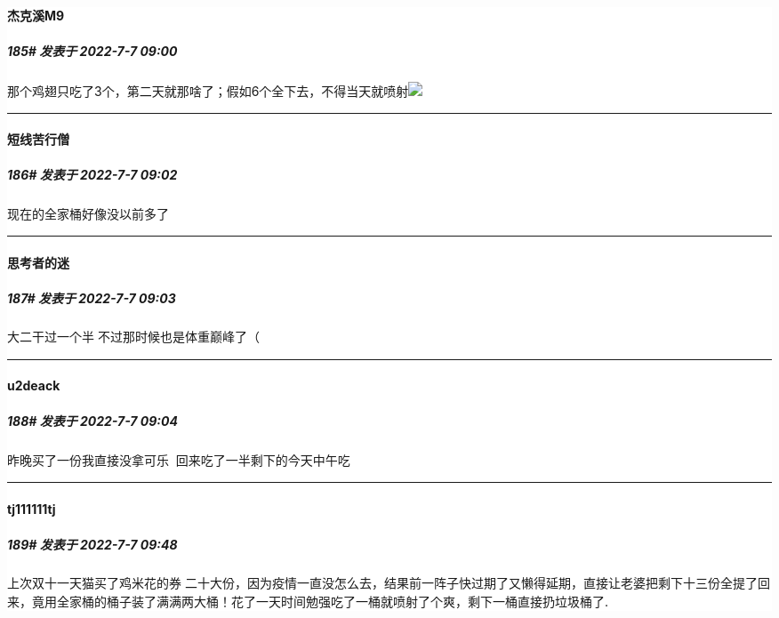 ####  杰克溪M9  
##### 185#       发表于 2022-7-7 09:00

那个鸡翅只吃了3个，第二天就那啥了；假如6个全下去，不得当天就喷射<img src="https://static.saraba1st.com/image/smiley/face2017/001.png" referrerpolicy="no-referrer">



*****

####  短线苦行僧  
##### 186#       发表于 2022-7-7 09:02

现在的全家桶好像没以前多了

*****

####  思考者的迷  
##### 187#       发表于 2022-7-7 09:03

大二干过一个半 不过那时候也是体重巅峰了（

*****

####  u2deack  
##### 188#       发表于 2022-7-7 09:04

昨晚买了一份我直接没拿可乐  回来吃了一半剩下的今天中午吃



*****

####  tj111111tj  
##### 189#       发表于 2022-7-7 09:48

上次双十一天猫买了鸡米花的券 二十大份，因为疫情一直没怎么去，结果前一阵子快过期了又懒得延期，直接让老婆把剩下十三份全提了回来，竟用全家桶的桶子装了满满两大桶！花了一天时间勉强吃了一桶就喷射了个爽，剩下一桶直接扔垃圾桶了.

